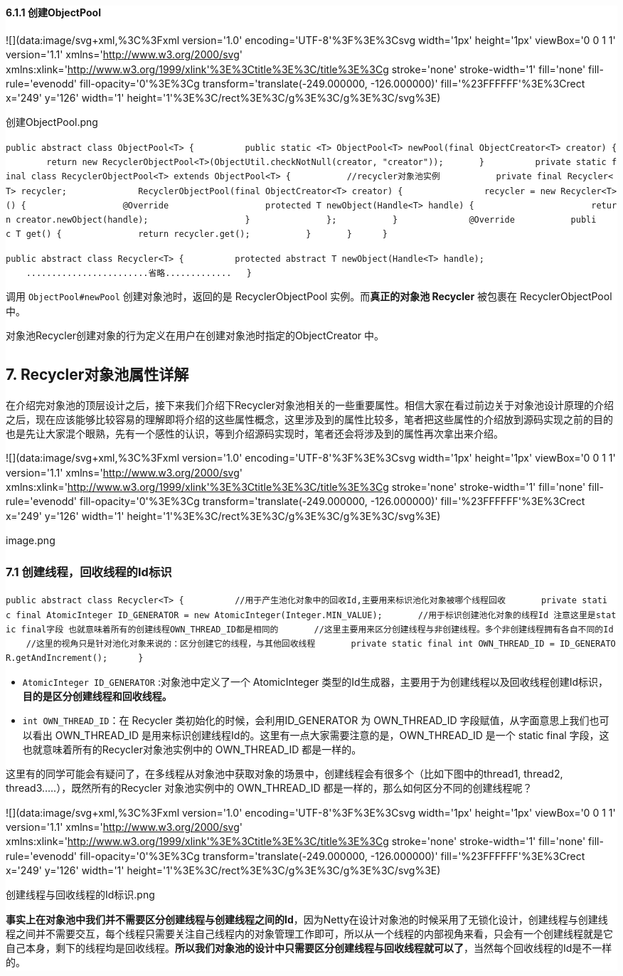 #### 6.1.1 创建ObjectPool

![](data:image/svg+xml,%3C%3Fxml version='1.0' encoding='UTF-8'%3F%3E%3Csvg width='1px' height='1px' viewBox='0 0 1 1' version='1.1' xmlns='http://www.w3.org/2000/svg' xmlns:xlink='http://www.w3.org/1999/xlink'%3E%3Ctitle%3E%3C/title%3E%3Cg stroke='none' stroke-width='1' fill='none' fill-rule='evenodd' fill-opacity='0'%3E%3Cg transform='translate(-249.000000, -126.000000)' fill='%23FFFFFF'%3E%3Crect x='249' y='126' width='1' height='1'%3E%3C/rect%3E%3C/g%3E%3C/g%3E%3C/svg%3E)

创建ObjectPool.png

`public abstract class ObjectPool<T> {          public static <T> ObjectPool<T> newPool(final ObjectCreator<T> creator) {           return new RecyclerObjectPool<T>(ObjectUtil.checkNotNull(creator, "creator"));       }          private static final class RecyclerObjectPool<T> extends ObjectPool<T> {           //recycler对象池实例           private final Recycler<T> recycler;              RecyclerObjectPool(final ObjectCreator<T> creator) {                recycler = new Recycler<T>() {                   @Override                   protected T newObject(Handle<T> handle) {                       return creator.newObject(handle);                   }               };           }              @Override           public T get() {               return recycler.get();           }       }      }   `

`public abstract class Recycler<T> {          protected abstract T newObject(Handle<T> handle);            ........................省略.............   }   `

调用 `ObjectPool#newPool` 创建对象池时，返回的是 RecyclerObjectPool 实例。而**真正的对象池 Recycler** 被包裹在 RecyclerObjectPool 中。

对象池Recycler创建对象的行为定义在用户在创建对象池时指定的ObjectCreator 中。

## 7. Recycler对象池属性详解

在介绍完对象池的顶层设计之后，接下来我们介绍下Recycler对象池相关的一些重要属性。相信大家在看过前边关于对象池设计原理的介绍之后，现在应该能够比较容易的理解即将介绍的这些属性概念，这里涉及到的属性比较多，笔者把这些属性的介绍放到源码实现之前的目的也是先让大家混个眼熟，先有一个感性的认识，等到介绍源码实现时，笔者还会将涉及到的属性再次拿出来介绍。

![](data:image/svg+xml,%3C%3Fxml version='1.0' encoding='UTF-8'%3F%3E%3Csvg width='1px' height='1px' viewBox='0 0 1 1' version='1.1' xmlns='http://www.w3.org/2000/svg' xmlns:xlink='http://www.w3.org/1999/xlink'%3E%3Ctitle%3E%3C/title%3E%3Cg stroke='none' stroke-width='1' fill='none' fill-rule='evenodd' fill-opacity='0'%3E%3Cg transform='translate(-249.000000, -126.000000)' fill='%23FFFFFF'%3E%3Crect x='249' y='126' width='1' height='1'%3E%3C/rect%3E%3C/g%3E%3C/g%3E%3C/svg%3E)

image.png

### 7.1 创建线程，回收线程的Id标识

`public abstract class Recycler<T> {          //用于产生池化对象中的回收Id,主要用来标识池化对象被哪个线程回收       private static final AtomicInteger ID_GENERATOR = new AtomicInteger(Integer.MIN_VALUE);       //用于标识创建池化对象的线程Id 注意这里是static final字段 也就意味着所有的创建线程OWN_THREAD_ID都是相同的       //这里主要用来区分创建线程与非创建线程。多个非创建线程拥有各自不同的Id       //这里的视角只是针对池化对象来说的：区分创建它的线程，与其他回收线程       private static final int OWN_THREAD_ID = ID_GENERATOR.getAndIncrement();      }   `

- `AtomicInteger ID_GENERATOR` :对象池中定义了一个 AtomicInteger 类型的Id生成器，主要用于为创建线程以及回收线程创建Id标识，**目的是区分创建线程和回收线程。**
    
- `int OWN_THREAD_ID`：在 Recycler 类初始化的时候，会利用ID_GENERATOR 为 OWN_THREAD_ID 字段赋值，从字面意思上我们也可以看出 OWN_THREAD_ID 是用来标识创建线程Id的。这里有一点大家需要注意的是，OWN_THREAD_ID 是一个 static final 字段，这也就意味着所有的Recycler对象池实例中的 OWN_THREAD_ID 都是一样的。
    

这里有的同学可能会有疑问了，在多线程从对象池中获取对象的场景中，创建线程会有很多个（比如下图中的thread1, thread2, thread3.....），既然所有的Recycler 对象池实例中的 OWN_THREAD_ID 都是一样的，那么如何区分不同的创建线程呢？

![](data:image/svg+xml,%3C%3Fxml version='1.0' encoding='UTF-8'%3F%3E%3Csvg width='1px' height='1px' viewBox='0 0 1 1' version='1.1' xmlns='http://www.w3.org/2000/svg' xmlns:xlink='http://www.w3.org/1999/xlink'%3E%3Ctitle%3E%3C/title%3E%3Cg stroke='none' stroke-width='1' fill='none' fill-rule='evenodd' fill-opacity='0'%3E%3Cg transform='translate(-249.000000, -126.000000)' fill='%23FFFFFF'%3E%3Crect x='249' y='126' width='1' height='1'%3E%3C/rect%3E%3C/g%3E%3C/g%3E%3C/svg%3E)

创建线程与回收线程的Id标识.png

**事实上在对象池中我们并不需要区分创建线程与创建线程之间的Id**，因为Netty在设计对象池的时候采用了无锁化设计，创建线程与创建线程之间并不需要交互，每个线程只需要关注自己线程内的对象管理工作即可，所以从一个线程的内部视角来看，只会有一个创建线程就是它自己本身，剩下的线程均是回收线程。**所以我们对象池的设计中只需要区分创建线程与回收线程就可以了**，当然每个回收线程的Id是不一样的。
